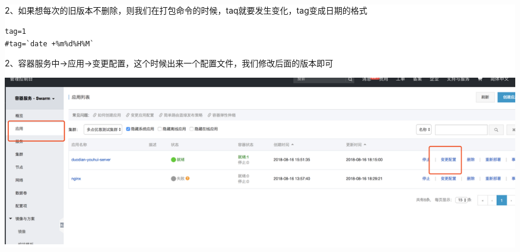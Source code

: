 2、如果想每次的旧版本不删除，则我们在打包命令的时候，taq就要发生变化，tag变成日期的格式


```
tag=1
#tag=`date +%m%d%H%M`
```


2、容器服务中->应用->变更配置，这个时候出来一个配置文件，我们修改后面的版本即可

![WX20180816-192301@2x](https://raw.githubusercontent.com/HealerJean/HealerJean.github.io/master/blogImages/WX20180816-192301@2x.png)

